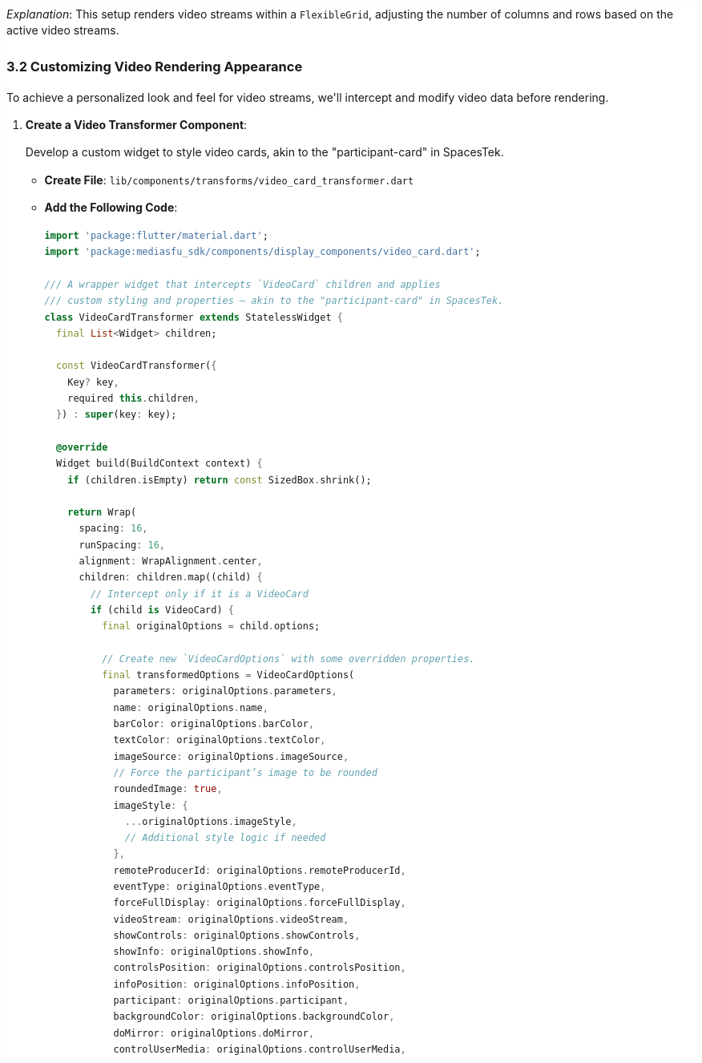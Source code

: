    *Explanation*: This setup renders video streams within a `FlexibleGrid`, adjusting the number of columns and rows based on the active video streams.

### 3.2 Customizing Video Rendering Appearance

To achieve a personalized look and feel for video streams, we'll intercept and modify video data before rendering.

1. **Create a Video Transformer Component**:

   Develop a custom widget to style video cards, akin to the "participant-card" in SpacesTek.

   - **Create File**: `lib/components/transforms/video_card_transformer.dart`
   
   - **Add the Following Code**:

     ```dart
     import 'package:flutter/material.dart';
     import 'package:mediasfu_sdk/components/display_components/video_card.dart';

     /// A wrapper widget that intercepts `VideoCard` children and applies
     /// custom styling and properties — akin to the "participant-card" in SpacesTek.
     class VideoCardTransformer extends StatelessWidget {
       final List<Widget> children;

       const VideoCardTransformer({
         Key? key,
         required this.children,
       }) : super(key: key);

       @override
       Widget build(BuildContext context) {
         if (children.isEmpty) return const SizedBox.shrink();

         return Wrap(
           spacing: 16,
           runSpacing: 16,
           alignment: WrapAlignment.center,
           children: children.map((child) {
             // Intercept only if it is a VideoCard
             if (child is VideoCard) {
               final originalOptions = child.options;

               // Create new `VideoCardOptions` with some overridden properties.
               final transformedOptions = VideoCardOptions(
                 parameters: originalOptions.parameters,
                 name: originalOptions.name,
                 barColor: originalOptions.barColor,
                 textColor: originalOptions.textColor,
                 imageSource: originalOptions.imageSource,
                 // Force the participant’s image to be rounded
                 roundedImage: true,
                 imageStyle: {
                   ...originalOptions.imageStyle,
                   // Additional style logic if needed
                 },
                 remoteProducerId: originalOptions.remoteProducerId,
                 eventType: originalOptions.eventType,
                 forceFullDisplay: originalOptions.forceFullDisplay,
                 videoStream: originalOptions.videoStream,
                 showControls: originalOptions.showControls,
                 showInfo: originalOptions.showInfo,
                 controlsPosition: originalOptions.controlsPosition,
                 infoPosition: originalOptions.infoPosition,
                 participant: originalOptions.participant,
                 backgroundColor: originalOptions.backgroundColor,
                 doMirror: originalOptions.doMirror,
                 controlUserMedia: originalOptions.controlUserMedia,